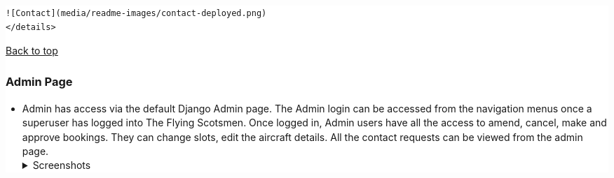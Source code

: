     ![Contact](media/readme-images/contact-deployed.png)
    </details>

[Back to top](<#contents>)

### Admin Page
 * Admin has access via the default Django Admin page. The Admin login can be accessed from the navigation menus once a superuser has logged into The Flying Scotsmen. Once logged in, Admin users have all the access to amend, cancel, make and approve bookings. They can change slots, edit the aircraft details. All the contact requests can be viewed from the admin page. 
    <details><summary>Screenshots</summary>
